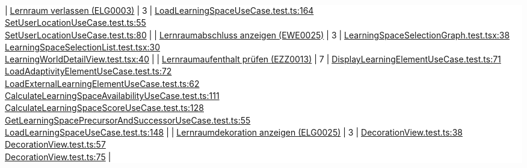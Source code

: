 | [Lernraum verlassen (ELG0003)](ELG0003.md) | 3 | [LoadLearningSpaceUseCase.test.ts:164](https://github.com/ProjektAdLer/2D_3D_AdLer/blob/main/src/Components/CoreTest/Application/UseCases/LoadLearningSpaceUseCase/LoadLearningSpaceUseCase.test.ts#L164)<br/>[SetUserLocationUseCase.test.ts:55](https://github.com/ProjektAdLer/2D_3D_AdLer/blob/main/src/Components/CoreTest/Application/UseCases/SetUserLocation/SetUserLocationUseCase.test.ts#L55)<br/>[SetUserLocationUseCase.test.ts:80](https://github.com/ProjektAdLer/2D_3D_AdLer/blob/main/src/Components/CoreTest/Application/UseCases/SetUserLocation/SetUserLocationUseCase.test.ts#L80) |
| [Lernraumabschluss anzeigen (EWE0025)](EWE0025.md) | 3 | [LearningSpaceSelectionGraph.test.tsx:38](https://github.com/ProjektAdLer/2D_3D_AdLer/blob/main/src/Components/CoreTest/Presentation/React/LearningSpaceMenu/LearningSpaceSelection/LearningSpaceSelectionGraph.test.tsx#L38)<br/>[LearningSpaceSelectionList.test.tsx:30](https://github.com/ProjektAdLer/2D_3D_AdLer/blob/main/src/Components/CoreTest/Presentation/React/LearningSpaceMenu/LearningSpaceSelection/LearningSpaceSelectionList.test.tsx#L30)<br/>[LearningWorldDetailView.test.tsx:40](https://github.com/ProjektAdLer/2D_3D_AdLer/blob/main/src/Components/CoreTest/Presentation/React/LearningWorldMenu/LearningWorldDetail/LearningWorldDetailView.test.tsx#L40) |
| [Lernraumaufenthalt prüfen (EZZ0013)](EZZ0013.md) | 7 | [DisplayLearningElementUseCase.test.ts:71](https://github.com/ProjektAdLer/2D_3D_AdLer/blob/main/src/Components/CoreTest/Application/UseCases/Adaptivity/DisplayLearningElementUseCase/DisplayLearningElementUseCase.test.ts#L71)<br/>[LoadAdaptivityElementUseCase.test.ts:72](https://github.com/ProjektAdLer/2D_3D_AdLer/blob/main/src/Components/CoreTest/Application/UseCases/Adaptivity/LoadAdaptivityElementUseCase/LoadAdaptivityElementUseCase.test.ts#L72)<br/>[LoadExternalLearningElementUseCase.test.ts:62](https://github.com/ProjektAdLer/2D_3D_AdLer/blob/main/src/Components/CoreTest/Application/UseCases/Adaptivity/LoadExternalLearningElementUseCase/LoadExternalLearningElementUseCase.test.ts#L62)<br/>[CalculateLearningSpaceAvailabilityUseCase.test.ts:111](https://github.com/ProjektAdLer/2D_3D_AdLer/blob/main/src/Components/CoreTest/Application/UseCases/CalculateLearningSpaceAvailability/CalculateLearningSpaceAvailabilityUseCase.test.ts#L111)<br/>[CalculateLearningSpaceScoreUseCase.test.ts:128](https://github.com/ProjektAdLer/2D_3D_AdLer/blob/main/src/Components/CoreTest/Application/UseCases/CalculateLearningSpaceScore/CalculateLearningSpaceScoreUseCase.test.ts#L128)<br/>[GetLearningSpacePrecursorAndSuccessorUseCase.test.ts:55](https://github.com/ProjektAdLer/2D_3D_AdLer/blob/main/src/Components/CoreTest/Application/UseCases/GetLearningSpacePrecursorAndSuccessor/GetLearningSpacePrecursorAndSuccessorUseCase.test.ts#L55)<br/>[LoadLearningSpaceUseCase.test.ts:148](https://github.com/ProjektAdLer/2D_3D_AdLer/blob/main/src/Components/CoreTest/Application/UseCases/LoadLearningSpaceUseCase/LoadLearningSpaceUseCase.test.ts#L148) |
| [Lernraumdekoration anzeigen (ELG0025)](ELG0025.md) | 3 | [DecorationView.test.ts:38](https://github.com/ProjektAdLer/2D_3D_AdLer/blob/main/src/Components/CoreTest/Presentation/Babylon/Decoration/DecorationView.test.ts#L38)<br/>[DecorationView.test.ts:57](https://github.com/ProjektAdLer/2D_3D_AdLer/blob/main/src/Components/CoreTest/Presentation/Babylon/Decoration/DecorationView.test.ts#L57)<br/>[DecorationView.test.ts:75](https://github.com/ProjektAdLer/2D_3D_AdLer/blob/main/src/Components/CoreTest/Presentation/Babylon/Decoration/DecorationView.test.ts#L75) |